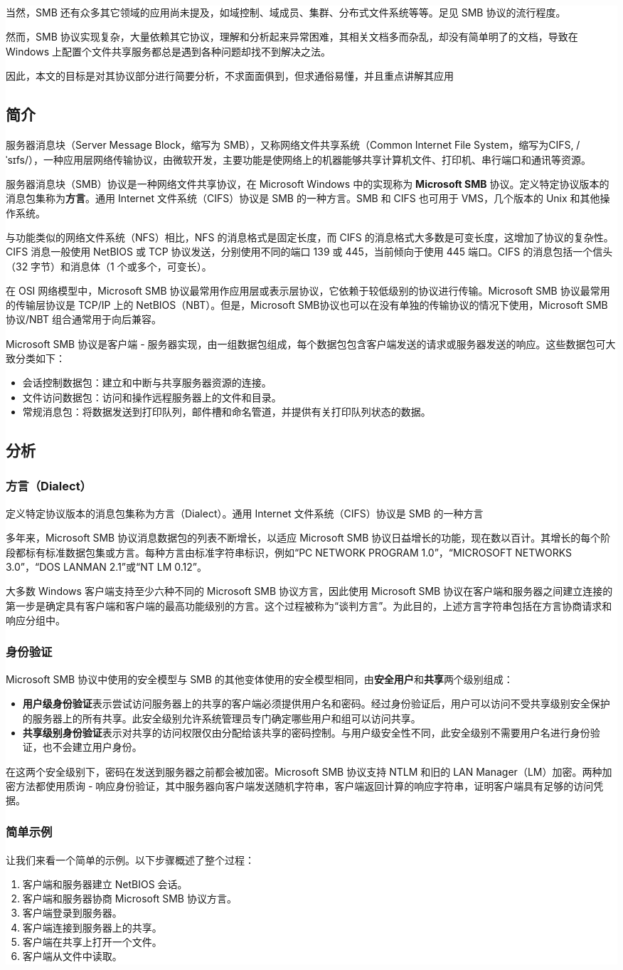 当然，SMB 还有众多其它领域的应用尚未提及，如域控制、域成员、集群、分布式文件系统等等。足见 SMB 协议的流行程度。

然而，SMB 协议实现复杂，大量依赖其它协议，理解和分析起来异常困难，其相关文档多而杂乱，却没有简单明了的文档，导致在 Windows 上配置个文件共享服务都总是遇到各种问题却找不到解决之法。

因此，本文的目标是对其协议部分进行简要分析，不求面面俱到，但求通俗易懂，并且重点讲解其应用

## 简介
服务器消息块（Server Message Block，缩写为 SMB），又称网络文件共享系统（Common Internet File System，缩写为CIFS, /ˈsɪfs/），一种应用层网络传输协议，由微软开发，主要功能是使网络上的机器能够共享计算机文件、打印机、串行端口和通讯等资源。

服务器消息块（SMB）协议是一种网络文件共享协议，在 Microsoft Windows 中的实现称为 **Microsoft SMB** 协议。定义特定协议版本的消息包集称为**方言**。通用 Internet 文件系统（CIFS）协议是 SMB 的一种方言。SMB 和 CIFS 也可用于 VMS，几个版本的 Unix 和其他操作系统。

与功能类似的网络文件系统（NFS）相比，NFS 的消息格式是固定长度，而 CIFS 的消息格式大多数是可变长度，这增加了协议的复杂性。CIFS 消息一般使用 NetBIOS 或 TCP 协议发送，分别使用不同的端口 139 或 445，当前倾向于使用 445 端口。CIFS 的消息包括一个信头（32 字节）和消息体（1 个或多个，可变长）。

在 OSI 网络模型中，Microsoft SMB 协议最常用作应用层或表示层协议，它依赖于较低级别的协议进行传输。Microsoft SMB 协议最常用的传输层协议是 TCP/IP 上的 NetBIOS（NBT）。但是，Microsoft SMB协议也可以在没有单独的传输协议的情况下使用，Microsoft SMB 协议/NBT 组合通常用于向后兼容。

Microsoft SMB 协议是客户端 - 服务器实现，由一组数据包组成，每个数据包包含客户端发送的请求或服务器发送的响应。这些数据包可大致分类如下：

*	会话控制数据包：建立和中断与共享服务器资源的连接。
*	文件访问数据包：访问和操作远程服务器上的文件和目录。
*	常规消息包：将数据发送到打印队列，邮件槽和命名管道，并提供有关打印队列状态的数据。

## 分析
### 方言（Dialect）
定义特定协议版本的消息包集称为方言（Dialect）。通用 Internet 文件系统（CIFS）协议是 SMB 的一种方言

多年来，Microsoft SMB 协议消息数据包的列表不断增长，以适应 Microsoft SMB 协议日益增长的功能，现在数以百计。其增长的每个阶段都标有标准数据包集或方言。每种方言由标准字符串标识，例如“PC NETWORK PROGRAM 1.0”，“MICROSOFT NETWORKS 3.0”，“DOS LANMAN 2.1”或“NT LM 0.12”。

大多数 Windows 客户端支持至少六种不同的 Microsoft SMB 协议方言，因此使用 Microsoft SMB 协议在客户端和服务器之间建立连接的第一步是确定具有客户端和客户端的最高功能级别的方言。这个过程被称为“谈判方言”。为此目的，上述方言字符串包括在方言协商请求和响应分组中。

### 身份验证
Microsoft SMB 协议中使用的安全模型与 SMB 的其他变体使用的安全模型相同，由**安全用户**和**共享**两个级别组成：
* **用户级身份验证**表示尝试访问服务器上的共享的客户端必须提供用户名和密码。经过身份验证后，用户可以访问不受共享级别安全保护的服务器上的所有共享。此安全级别允许系统管理员专门确定哪些用户和组可以访问共享。
* **共享级别身份验证**表示对共享的访问权限仅由分配给该共享的密码控制。与用户级安全性不同，此安全级别不需要用户名进行身份验证，也不会建立用户身份。

在这两个安全级别下，密码在发送到服务器之前都会被加密。Microsoft SMB 协议支持 NTLM 和旧的 LAN Manager（LM）加密。两种加密方法都使用质询 - 响应身份验证，其中服务器向客户端发送随机字符串，客户端返回计算的响应字符串，证明客户端具有足够的访问凭据。

### 简单示例
让我们来看一个简单的示例。以下步骤概述了整个过程：
1. 客户端和服务器建立 NetBIOS 会话。
2. 客户端和服务器协商 Microsoft SMB 协议方言。
3. 客户端登录到服务器。
4. 客户端连接到服务器上的共享。
5. 客户端在共享上打开一个文件。
6. 客户端从文件中读取。
